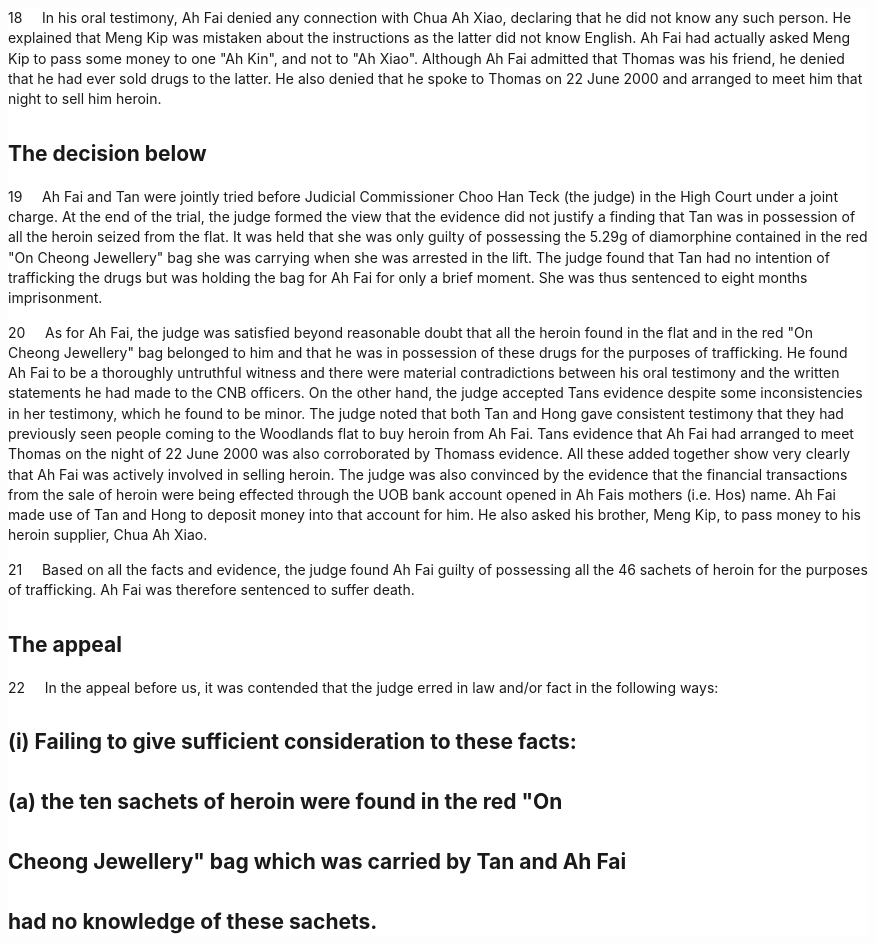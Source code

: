 18     In his oral testimony, Ah Fai denied any connection with Chua Ah Xiao, declaring that he did not know any such person. He explained that Meng Kip was mistaken about the instructions as the latter did not know English. Ah Fai had actually asked Meng Kip to pass some money to one "Ah Kin", and not to "Ah Xiao". Although Ah Fai admitted that Thomas was his friend, he denied that he had ever sold drugs to the latter. He also denied that he spoke to Thomas on 22 June 2000 and arranged to meet him that night to sell him heroin. 

## The decision below 

19     Ah Fai and Tan were jointly tried before Judicial Commissioner Choo Han Teck (the judge) in the High Court under a joint charge. At the end of the trial, the judge formed the view that the evidence did not justify a finding that Tan was in possession of all the heroin seized from the flat. It was held that she was only guilty of possessing the 5.29g of diamorphine contained in the red "On Cheong Jewellery" bag she was carrying when she was arrested in the lift. The judge found that Tan had no intention of trafficking the drugs but was holding the bag for Ah Fai for only a brief moment. She was thus sentenced to eight months imprisonment. 

20     As for Ah Fai, the judge was satisfied beyond reasonable doubt that all the heroin found in the flat and in the red "On Cheong Jewellery" bag belonged to him and that he was in possession of these drugs for the purposes of trafficking. He found Ah Fai to be a thoroughly untruthful witness and there were material contradictions between his oral testimony and the written statements he had made to the CNB officers. On the other hand, the judge accepted Tans evidence despite some inconsistencies in her testimony, which he found to be minor. The judge noted that both Tan and Hong gave consistent testimony that they had previously seen people coming to the Woodlands flat to buy heroin from Ah Fai. Tans evidence that Ah Fai had arranged to meet Thomas on the night of 22 June 2000 was also corroborated by Thomass evidence. All these added together show very clearly that Ah Fai was actively involved in selling heroin. The judge was also convinced by the evidence that the financial transactions from the sale of heroin were being effected through the UOB bank account opened in Ah Fais mothers (i.e. Hos) name. Ah Fai made use of Tan and Hong to deposit money into that account for him. He also asked his brother, Meng Kip, to pass money to his heroin supplier, Chua Ah Xiao. 

21     Based on all the facts and evidence, the judge found Ah Fai guilty of possessing all the 46 sachets of heroin for the purposes of trafficking. Ah Fai was therefore sentenced to suffer death. 

## The appeal 

22     In the appeal before us, it was contended that the judge erred in law and/or fact in the following ways: 

## (i) Failing to give sufficient consideration to these facts:

## (a) the ten sachets of heroin were found in the red "On 

## Cheong Jewellery" bag which was carried by Tan and Ah Fai 

## had no knowledge of these sachets. 

